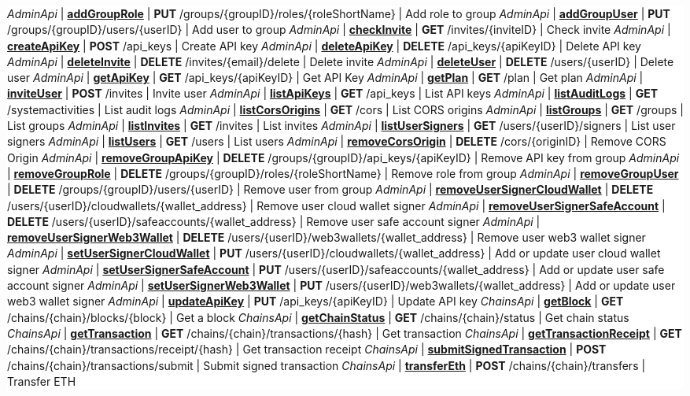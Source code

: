 *AdminApi* | [**addGroupRole**](docs/AdminApi.md#addgrouprole) | **PUT** /groups/{groupID}/roles/{roleShortName} | Add role to group
*AdminApi* | [**addGroupUser**](docs/AdminApi.md#addgroupuser) | **PUT** /groups/{groupID}/users/{userID} | Add user to group
*AdminApi* | [**checkInvite**](docs/AdminApi.md#checkinvite) | **GET** /invites/{inviteID} | Check invite
*AdminApi* | [**createApiKey**](docs/AdminApi.md#createapikey) | **POST** /api_keys | Create API key
*AdminApi* | [**deleteApiKey**](docs/AdminApi.md#deleteapikey) | **DELETE** /api_keys/{apiKeyID} | Delete API key
*AdminApi* | [**deleteInvite**](docs/AdminApi.md#deleteinvite) | **DELETE** /invites/{email}/delete | Delete invite
*AdminApi* | [**deleteUser**](docs/AdminApi.md#deleteuser) | **DELETE** /users/{userID} | Delete user
*AdminApi* | [**getApiKey**](docs/AdminApi.md#getapikey) | **GET** /api_keys/{apiKeyID} | Get API Key
*AdminApi* | [**getPlan**](docs/AdminApi.md#getplan) | **GET** /plan | Get plan
*AdminApi* | [**inviteUser**](docs/AdminApi.md#inviteuser) | **POST** /invites | Invite user
*AdminApi* | [**listApiKeys**](docs/AdminApi.md#listapikeys) | **GET** /api_keys | List API keys
*AdminApi* | [**listAuditLogs**](docs/AdminApi.md#listauditlogs) | **GET** /systemactivities | List audit logs
*AdminApi* | [**listCorsOrigins**](docs/AdminApi.md#listcorsorigins) | **GET** /cors | List CORS origins
*AdminApi* | [**listGroups**](docs/AdminApi.md#listgroups) | **GET** /groups | List groups
*AdminApi* | [**listInvites**](docs/AdminApi.md#listinvites) | **GET** /invites | List invites
*AdminApi* | [**listUserSigners**](docs/AdminApi.md#listusersigners) | **GET** /users/{userID}/signers | List user signers
*AdminApi* | [**listUsers**](docs/AdminApi.md#listusers) | **GET** /users | List users
*AdminApi* | [**removeCorsOrigin**](docs/AdminApi.md#removecorsorigin) | **DELETE** /cors/{originID} | Remove CORS Origin
*AdminApi* | [**removeGroupApiKey**](docs/AdminApi.md#removegroupapikey) | **DELETE** /groups/{groupID}/api_keys/{apiKeyID} | Remove API key from group
*AdminApi* | [**removeGroupRole**](docs/AdminApi.md#removegrouprole) | **DELETE** /groups/{groupID}/roles/{roleShortName} | Remove role from group
*AdminApi* | [**removeGroupUser**](docs/AdminApi.md#removegroupuser) | **DELETE** /groups/{groupID}/users/{userID} | Remove user from group
*AdminApi* | [**removeUserSignerCloudWallet**](docs/AdminApi.md#removeusersignercloudwallet) | **DELETE** /users/{userID}/cloudwallets/{wallet_address} | Remove user cloud wallet signer
*AdminApi* | [**removeUserSignerSafeAccount**](docs/AdminApi.md#removeusersignersafeaccount) | **DELETE** /users/{userID}/safeaccounts/{wallet_address} | Remove user safe account signer
*AdminApi* | [**removeUserSignerWeb3Wallet**](docs/AdminApi.md#removeusersignerweb3wallet) | **DELETE** /users/{userID}/web3wallets/{wallet_address} | Remove user web3 wallet signer
*AdminApi* | [**setUserSignerCloudWallet**](docs/AdminApi.md#setusersignercloudwallet) | **PUT** /users/{userID}/cloudwallets/{wallet_address} | Add or update user cloud wallet signer
*AdminApi* | [**setUserSignerSafeAccount**](docs/AdminApi.md#setusersignersafeaccount) | **PUT** /users/{userID}/safeaccounts/{wallet_address} | Add or update user safe account signer
*AdminApi* | [**setUserSignerWeb3Wallet**](docs/AdminApi.md#setusersignerweb3wallet) | **PUT** /users/{userID}/web3wallets/{wallet_address} | Add or update user web3 wallet signer
*AdminApi* | [**updateApiKey**](docs/AdminApi.md#updateapikey) | **PUT** /api_keys/{apiKeyID} | Update API key
*ChainsApi* | [**getBlock**](docs/ChainsApi.md#getblock) | **GET** /chains/{chain}/blocks/{block} | Get a block
*ChainsApi* | [**getChainStatus**](docs/ChainsApi.md#getchainstatus) | **GET** /chains/{chain}/status | Get chain status
*ChainsApi* | [**getTransaction**](docs/ChainsApi.md#gettransaction) | **GET** /chains/{chain}/transactions/{hash} | Get transaction
*ChainsApi* | [**getTransactionReceipt**](docs/ChainsApi.md#gettransactionreceipt) | **GET** /chains/{chain}/transactions/receipt/{hash} | Get transaction receipt
*ChainsApi* | [**submitSignedTransaction**](docs/ChainsApi.md#submitsignedtransaction) | **POST** /chains/{chain}/transactions/submit | Submit signed transaction
*ChainsApi* | [**transferEth**](docs/ChainsApi.md#transfereth) | **POST** /chains/{chain}/transfers | Transfer ETH